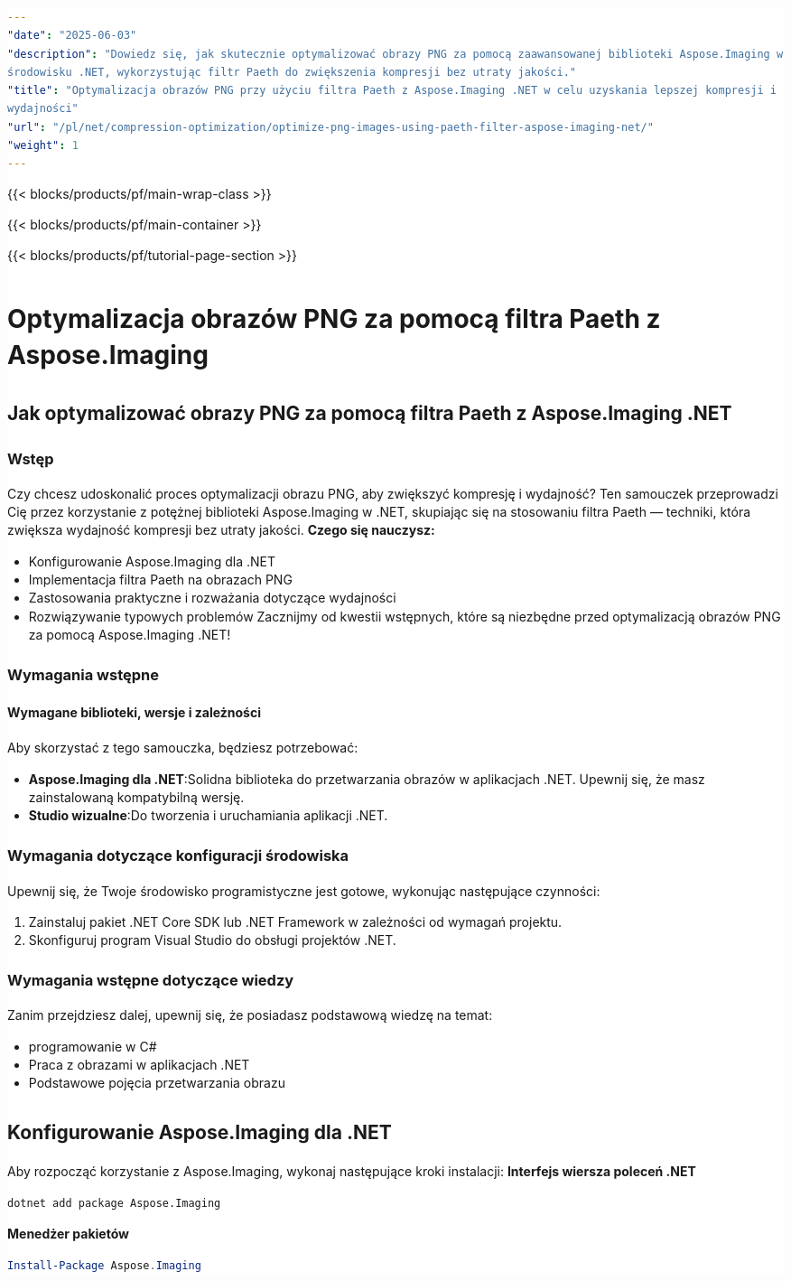 ```yaml
---
"date": "2025-06-03"
"description": "Dowiedz się, jak skutecznie optymalizować obrazy PNG za pomocą zaawansowanej biblioteki Aspose.Imaging w środowisku .NET, wykorzystując filtr Paeth do zwiększenia kompresji bez utraty jakości."
"title": "Optymalizacja obrazów PNG przy użyciu filtra Paeth z Aspose.Imaging .NET w celu uzyskania lepszej kompresji i wydajności"
"url": "/pl/net/compression-optimization/optimize-png-images-using-paeth-filter-aspose-imaging-net/"
"weight": 1
---
```


{{< blocks/products/pf/main-wrap-class >}}

{{< blocks/products/pf/main-container >}}

{{< blocks/products/pf/tutorial-page-section >}}
# Optymalizacja obrazów PNG za pomocą filtra Paeth z Aspose.Imaging
## Jak optymalizować obrazy PNG za pomocą filtra Paeth z Aspose.Imaging .NET
### Wstęp
Czy chcesz udoskonalić proces optymalizacji obrazu PNG, aby zwiększyć kompresję i wydajność? Ten samouczek przeprowadzi Cię przez korzystanie z potężnej biblioteki Aspose.Imaging w .NET, skupiając się na stosowaniu filtra Paeth — techniki, która zwiększa wydajność kompresji bez utraty jakości.
**Czego się nauczysz:**
- Konfigurowanie Aspose.Imaging dla .NET
- Implementacja filtra Paeth na obrazach PNG
- Zastosowania praktyczne i rozważania dotyczące wydajności
- Rozwiązywanie typowych problemów
Zacznijmy od kwestii wstępnych, które są niezbędne przed optymalizacją obrazów PNG za pomocą Aspose.Imaging .NET!
### Wymagania wstępne
#### Wymagane biblioteki, wersje i zależności
Aby skorzystać z tego samouczka, będziesz potrzebować:
- **Aspose.Imaging dla .NET**:Solidna biblioteka do przetwarzania obrazów w aplikacjach .NET. Upewnij się, że masz zainstalowaną kompatybilną wersję.
- **Studio wizualne**:Do tworzenia i uruchamiania aplikacji .NET.
### Wymagania dotyczące konfiguracji środowiska
Upewnij się, że Twoje środowisko programistyczne jest gotowe, wykonując następujące czynności:
1. Zainstaluj pakiet .NET Core SDK lub .NET Framework w zależności od wymagań projektu.
2. Skonfiguruj program Visual Studio do obsługi projektów .NET.
### Wymagania wstępne dotyczące wiedzy
Zanim przejdziesz dalej, upewnij się, że posiadasz podstawową wiedzę na temat:
- programowanie w C#
- Praca z obrazami w aplikacjach .NET
- Podstawowe pojęcia przetwarzania obrazu
## Konfigurowanie Aspose.Imaging dla .NET
Aby rozpocząć korzystanie z Aspose.Imaging, wykonaj następujące kroki instalacji:
**Interfejs wiersza poleceń .NET**
```bash
dotnet add package Aspose.Imaging
```
**Menedżer pakietów**
```powershell
Install-Package Aspose.Imaging
```
